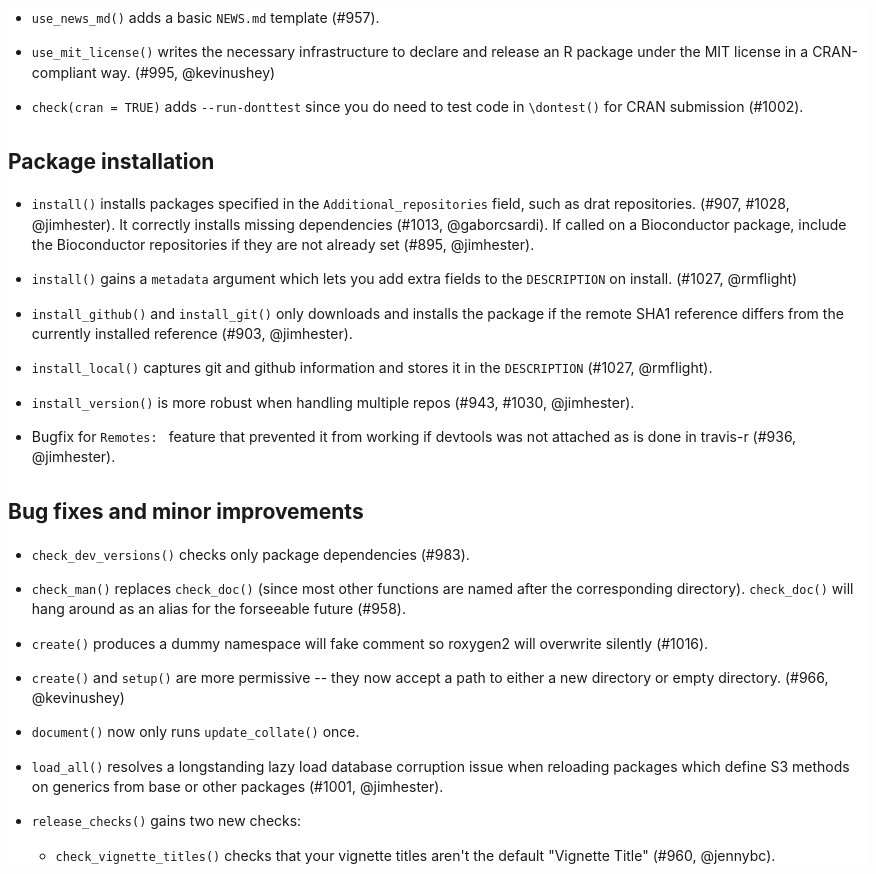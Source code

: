 * `use_news_md()` adds a basic `NEWS.md` template (#957).

* `use_mit_license()` writes the necessary infrastructure to declare and 
  release an R package under the MIT license in a CRAN-compliant way. 
  (#995, @kevinushey)

* `check(cran = TRUE)` adds `--run-donttest` since you do need to test
  code in `\dontest()` for CRAN submission (#1002).

## Package installation

* `install()` installs packages specified in the `Additional_repositories`
  field, such as drat repositories. (#907, #1028, @jimhester). It 
  correctly installs missing dependencies (#1013, @gaborcsardi). If called on a
  Bioconductor package, include the Bioconductor repositories if they are not 
  already set (#895, @jimhester).
  
* `install()` gains a `metadata` argument which lets you add extra fields to
  the `DESCRIPTION` on install. (#1027, @rmflight)
  
* `install_github()` and `install_git()` only downloads and installs the
  package if the remote SHA1 reference differs from the currently installed 
  reference (#903, @jimhester).

* `install_local()` captures git and github information and stores it in the
  `DESCRIPTION` (#1027, @rmflight).

* `install_version()` is more robust when handling multiple repos (#943, #1030,
  @jimhester).

* Bugfix for `Remotes: ` feature that prevented it from working if devtools was
  not attached as is done in travis-r (#936, @jimhester).

## Bug fixes and minor improvements

* `check_dev_versions()` checks only package dependencies (#983).

* `check_man()` replaces `check_doc()` (since most other functions are
  named after the corresponding directory). `check_doc()` will hang around
  as an alias for the forseeable future (#958).

* `create()` produces a dummy namespace will fake comment so roxygen2 will 
  overwrite silently (#1016).

* `create()` and `setup()` are more permissive -- they now accept a path to
  either a new directory or empty directory. (#966, @kevinushey)

* `document()` now only runs `update_collate()` once.

* `load_all()` resolves a longstanding lazy load database corruption issue when 
  reloading packages which define S3 methods on generics from base or other 
  packages (#1001, @jimhester).

* `release_checks()` gains two new checks:

  * `check_vignette_titles()` checks that your vignette titles aren't the 
    default "Vignette Title" (#960, @jennybc). 
  
